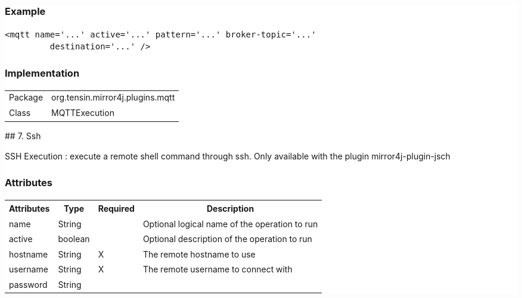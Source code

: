   </tr>
</table>


### Example

<pre>
&lt;mqtt name='...' active='...' pattern='...' broker-topic='...'
         destination='...' /&gt;
</pre>

### Implementation

<table>
  <tr>
    <td>Package</td>
    <td>org.tensin.mirror4j.plugins.mqtt</td>
  </tr>
  <tr>
    <td>Class</td>
    <td>MQTTExecution</td>
  </tr>
</table>
## 7. Ssh<a name="7._Ssh"></a>

SSH Execution : execute a remote shell command through ssh. Only available with the plugin mirror4j-plugin-jsch

### Attributes

<table>
  <tr>
    <th><b>Attributes</b></th>
    <th><b>Type</b></th>
    <th><b>Required</b></th>
    <th><b>Description</b></th>
  </tr>
  <tr>
    <td>name</td>
    <td>String</td>
    <td>   </td>
    <td>Optional logical name of the operation to run</td>
  </tr>
  <tr>
    <td>active</td>
    <td>boolean</td>
    <td>   </td>
    <td>Optional description of the operation to run</td>
  </tr>
  <tr>
    <td>hostname</td>
    <td>String</td>
    <td> X </td>
    <td>The remote hostname to use</td>
  </tr>
  <tr>
    <td>username</td>
    <td>String</td>
    <td> X </td>
    <td>The remote username to connect with</td>
  </tr>
  <tr>
    <td>password</td>
    <td>String</td>
